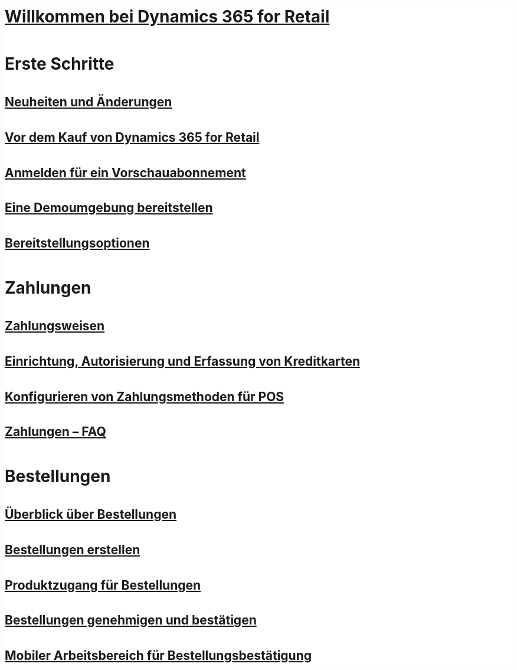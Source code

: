 # [Willkommen bei Dynamics 365 for Retail](index.md)

# Erste Schritte
## [Neuheiten und Änderungen](get-started/whats-new.md)
## [Vor dem Kauf von Dynamics 365 for Retail](get-started/before-you-buy.md)
## [Anmelden für ein Vorschauabonnement](../dev-itpro/dev-tools/sign-up-preview-subscription.md?toc=/retail/toc.json)
## [Eine Demoumgebung bereitstellen](../dev-itpro/deployment/deploy-demo-environment.md?toc=/retail/toc.json)
## [Bereitstellungsoptionen](dev-itpro/choose-deployment.md)


# Zahlungen
## [Zahlungsweisen](payment-methods.md)
## [Einrichtung, Autorisierung und Erfassung von Kreditkarten](../financials/accounts-receivable/credit-card-authorizations.md)
## [Konfigurieren von Zahlungsmethoden für POS](cash-denominations.md)
## [Zahlungen – FAQ](dev-itpro/payments-retail.md)

# Bestellungen
## [Überblick über Bestellungen](../supply-chain/procurement/purchase-order-overview.md)
## [Bestellungen erstellen](../supply-chain/procurement/purchase-order-creation.md)
## [Produktzugang für Bestellungen](../supply-chain/procurement/product-receipt-against-purchase-orders.md)
## [Bestellungen genehmigen und bestätigen](../supply-chain/procurement/purchase-order-approval-confirmation.md)
## [Mobiler Arbeitsbereich für Bestellungsbestätigung](../supply-chain/procurement/purchase-order-mobile-workspace.md)
